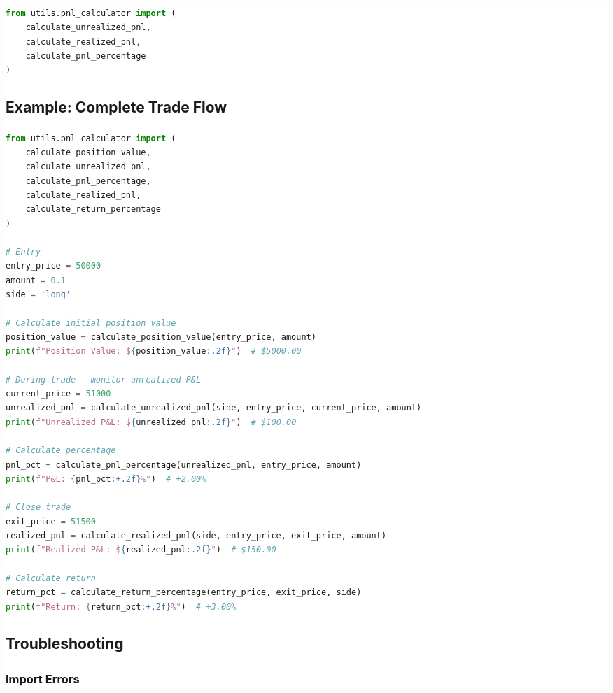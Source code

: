 ```python
from utils.pnl_calculator import (
    calculate_unrealized_pnl,
    calculate_realized_pnl,
    calculate_pnl_percentage
)
```

## Example: Complete Trade Flow

```python
from utils.pnl_calculator import (
    calculate_position_value,
    calculate_unrealized_pnl,
    calculate_pnl_percentage,
    calculate_realized_pnl,
    calculate_return_percentage
)

# Entry
entry_price = 50000
amount = 0.1
side = 'long'

# Calculate initial position value
position_value = calculate_position_value(entry_price, amount)
print(f"Position Value: ${position_value:.2f}")  # $5000.00

# During trade - monitor unrealized P&L
current_price = 51000
unrealized_pnl = calculate_unrealized_pnl(side, entry_price, current_price, amount)
print(f"Unrealized P&L: ${unrealized_pnl:.2f}")  # $100.00

# Calculate percentage
pnl_pct = calculate_pnl_percentage(unrealized_pnl, entry_price, amount)
print(f"P&L: {pnl_pct:+.2f}%")  # +2.00%

# Close trade
exit_price = 51500
realized_pnl = calculate_realized_pnl(side, entry_price, exit_price, amount)
print(f"Realized P&L: ${realized_pnl:.2f}")  # $150.00

# Calculate return
return_pct = calculate_return_percentage(entry_price, exit_price, side)
print(f"Return: {return_pct:+.2f}%")  # +3.00%
```

## Troubleshooting

### Import Errors
